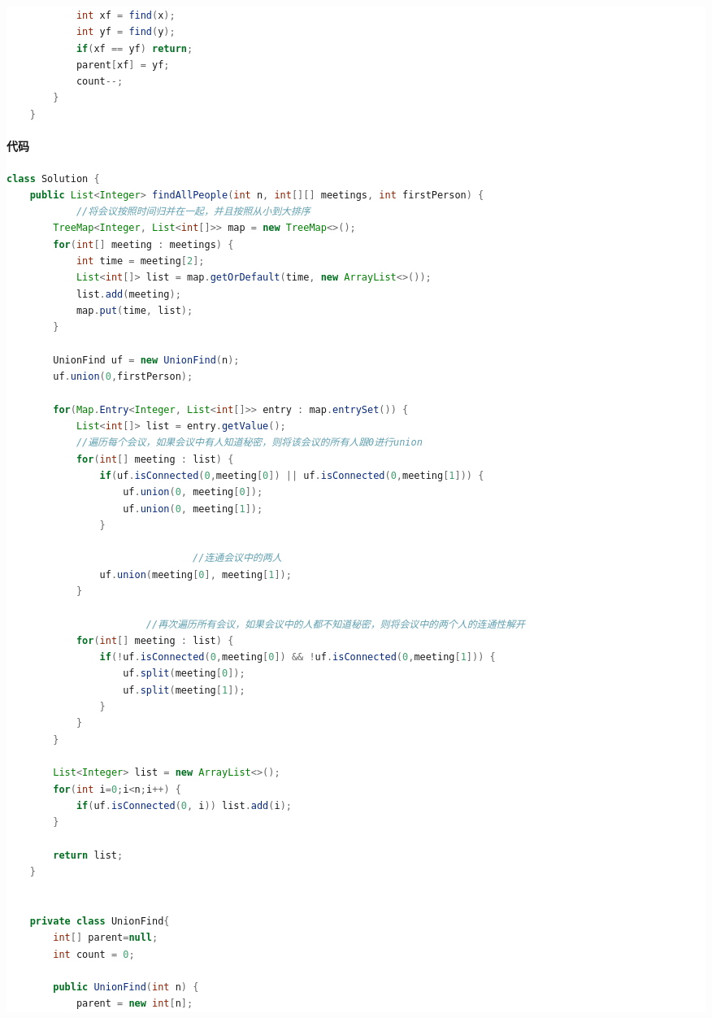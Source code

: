 ```java
            int xf = find(x);
            int yf = find(y);
            if(xf == yf) return;
            parent[xf] = yf;
            count--;
        }
    }
```



#### 代码

```java
class Solution {
    public List<Integer> findAllPeople(int n, int[][] meetings, int firstPerson) {
    		//将会议按照时间归并在一起，并且按照从小到大排序
        TreeMap<Integer, List<int[]>> map = new TreeMap<>();
        for(int[] meeting : meetings) {
            int time = meeting[2];
            List<int[]> list = map.getOrDefault(time, new ArrayList<>());
            list.add(meeting);
            map.put(time, list);
        }
        
        UnionFind uf = new UnionFind(n);
        uf.union(0,firstPerson);

        for(Map.Entry<Integer, List<int[]>> entry : map.entrySet()) {
            List<int[]> list = entry.getValue();
            //遍历每个会议，如果会议中有人知道秘密，则将该会议的所有人跟0进行union
            for(int[] meeting : list) {
                if(uf.isConnected(0,meeting[0]) || uf.isConnected(0,meeting[1])) {
                    uf.union(0, meeting[0]);
                    uf.union(0, meeting[1]);
                }
								
								//连通会议中的两人
                uf.union(meeting[0], meeting[1]);
            }
						
						//再次遍历所有会议，如果会议中的人都不知道秘密，则将会议中的两个人的连通性解开
            for(int[] meeting : list) {
                if(!uf.isConnected(0,meeting[0]) && !uf.isConnected(0,meeting[1])) {
                    uf.split(meeting[0]);
                    uf.split(meeting[1]);
                }
            }
        }
        
        List<Integer> list = new ArrayList<>();
        for(int i=0;i<n;i++) {
            if(uf.isConnected(0, i)) list.add(i);
        }
        
        return list;
    }

    
    private class UnionFind{
        int[] parent=null;
        int count = 0;

        public UnionFind(int n) {
            parent = new int[n];
```